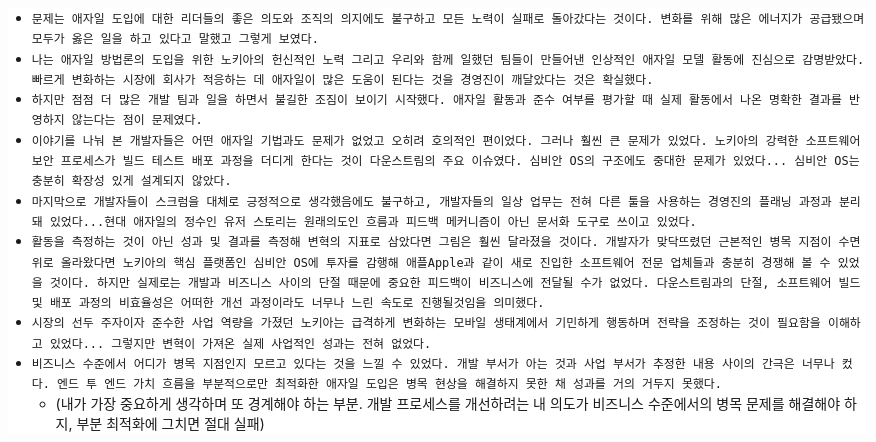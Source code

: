 * `문제는 애자일 도입에 대한 리더들의 좋은 의도와 조직의 의지에도 불구하고 모든 노력이 실패로 돌아갔다는 것이다. 변화를 위해 많은 에너지가 공급됐으며 모두가 옳은 일을 하고 있다고 말했고 그렇게 보였다.`
* `나는 애자일 방법론의 도입을 위한 노키아의 헌신적인 노력 그리고 우리와 함께 일했던 팀들이 만들어낸 인상적인 애자일 모델 활동에 진심으로 감명받았다. 빠르게 변화하는 시장에 회사가 적응하는 데 애자일이 많은 도움이 된다는 것을 경영진이 깨달았다는 것은 확실했다.`
* `하지만 점점 더 많은 개발 팀과 일을 하면서 불길한 조짐이 보이기 시작했다. 애자일 활동과 준수 여부를 평가할 때 실제 활동에서 나온 명확한 결과를 반영하지 않는다는 점이 문제였다.`
* `이야기를 나눠 본 개발자들은 어떤 애자일 기법과도 문제가 없었고 오히려 호의적인 편이었다. 그러나 훨씬 큰 문제가 있었다. 노키아의 강력한 소프트웨어 보안 프로세스가 빌드 테스트 배포 과정을 더디게 한다는 것이 다운스트림의 주요 이슈였다. 심비안 OS의 구조에도 중대한 문제가 있었다... 심비안 OS는 충분히 확장성 있게 설계되지 않았다.`
* `마지막으로 개발자들이 스크럼을 대체로 긍정적으로 생각했음에도 불구하고, 개발자들의 일상 업무는 전혀 다른 툴을 사용하는 경영진의 플래닝 과정과 분리돼 있었다...현대 애자일의 정수인 유저 스토리는 원래의도인 흐름과 피드백 메커니즘이 아닌 문서화 도구로 쓰이고 있었다.`
* `활동을 측정하는 것이 아닌 성과 및 결과를 측정해 변혁의 지표로 삼았다면 그림은 훨씬 달라졌을 것이다. 개발자가 맞닥뜨렸던 근본적인 병목 지점이 수면 위로 올라왔다면 노키아의 핵심 플랫폼인 심비안 OS에 투자를 감행해 애플Apple과 같이 새로 진입한 소프트웨어 전문 업체들과 충분히 경쟁해 볼 수 있었을 것이다. 하지만 실제로는 개발과 비즈니스 사이의 단절 때문에 중요한 피드백이 비즈니스에 전달될 수가 없었다. 다운스트림과의 단절, 소프트웨어 빌드 및 배포 과정의 비효율성은 어떠한 개선 과정이라도 너무나 느린 속도로 진행될것임을 의미했다.`
* `시장의 선두 주자이자 준수한 사업 역량을 가졌던 노키아는 급격하게 변화하는 모바일 생태계에서 기민하게 행동하며 전략을 조정하는 것이 필요함을 이해하고 있었다... 그렇지만 변혁이 가져온 실제 사업적인 성과는 전혀 없었다.`
* `비즈니스 수준에서 어디가 병목 지점인지 모르고 있다는 것을 느낄 수 있었다. 개발 부서가 아는 것과 사업 부서가 추정한 내용 사이의 간극은 너무나 컸다. 엔드 투 엔드 가치 흐름을 부분적으로만 최적화한 애자일 도입은 병목 현상을 해결하지 못한 채 성과를 거의 거두지 못했다.`
  * (내가 가장 중요하게 생각하며 또 경계해야 하는 부분. 개발 프로세스를 개선하려는 내 의도가 비즈니스 수준에서의 병목 문제를 해결해야 하지, 부분 최적화에 그치면 절대 실패)
